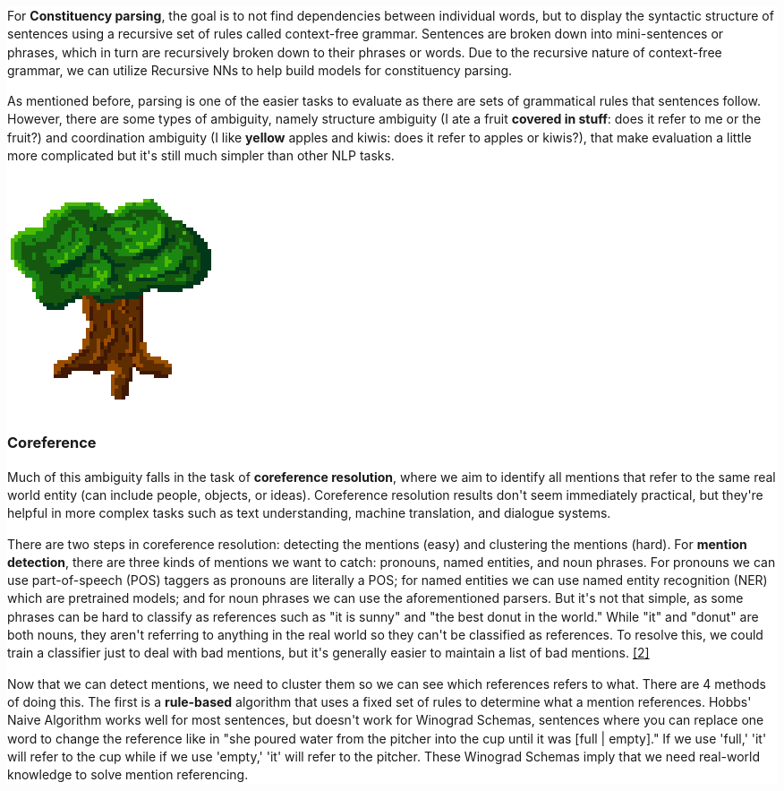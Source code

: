 For **Constituency parsing**, the goal is to not find dependencies between individual words, but to display the syntactic structure of sentences using a recursive set of rules called context-free grammar. Sentences are broken down into mini-sentences or phrases, which in turn are recursively broken down to their phrases or words. Due to the recursive nature of context-free grammar, we can utilize Recursive NNs to help build models for constituency parsing. 

As mentioned before, parsing is one of the easier tasks to evaluate as there are sets of grammatical rules that sentences follow. However, there are some types of ambiguity, namely structure ambiguity (I ate a fruit **covered in stuff**: does it refer to me or the fruit?) and coordination ambiguity (I like **yellow** apples and kiwis: does it refer to apples or kiwis?), that make evaluation a little more complicated but it's still much simpler than other NLP tasks. 

![Pixel art of another tree](./images/Tree2.png "Take a break and enjoy some pixel art :)")

### Coreference

Much of this ambiguity falls in the task of **coreference resolution**, where we aim to identify all mentions that refer to the same real world entity (can include people, objects, or ideas). Coreference resolution results don't seem immediately practical, but they're helpful in more complex tasks such as text understanding, machine translation, and dialogue systems. 

There are two steps in coreference resolution: detecting the mentions (easy) and clustering the mentions (hard). For **mention detection**, there are three kinds of mentions we want to catch: pronouns, named entities, and noun phrases. For pronouns we can use part-of-speech (POS) taggers as pronouns are literally a POS; for named entities we can use named entity recognition (NER) which are pretrained models; and for noun phrases we can use the aforementioned parsers. But it's not that simple, as some phrases can be hard to classify as references such as "it is sunny" and "the best donut in the world." While "it" and "donut" are both nouns, they aren't referring to anything in the real world so they can't be classified as references. To resolve this, we could train a classifier just to deal with bad mentions, but it's generally easier to maintain a list of bad mentions. <a href="#fn2" class="footnote_small">[2]<span id="a2" class="anchor" /></a>

Now that we can detect mentions, we need to cluster them so we can see which references refers to what. There are 4 methods of doing this. The first is a **rule-based** algorithm that uses a fixed set of rules to determine what a mention references. Hobbs' Naive Algorithm works well for most sentences, but doesn't work for Winograd Schemas, sentences where you can replace one word to change the reference like in "she poured water from the pitcher into the cup until it was [full | empty]." If we use 'full,' 'it' will refer to the cup while if we use 'empty,' 'it' will refer to the pitcher. These Winograd Schemas imply that we need real-world knowledge to solve mention referencing. 
